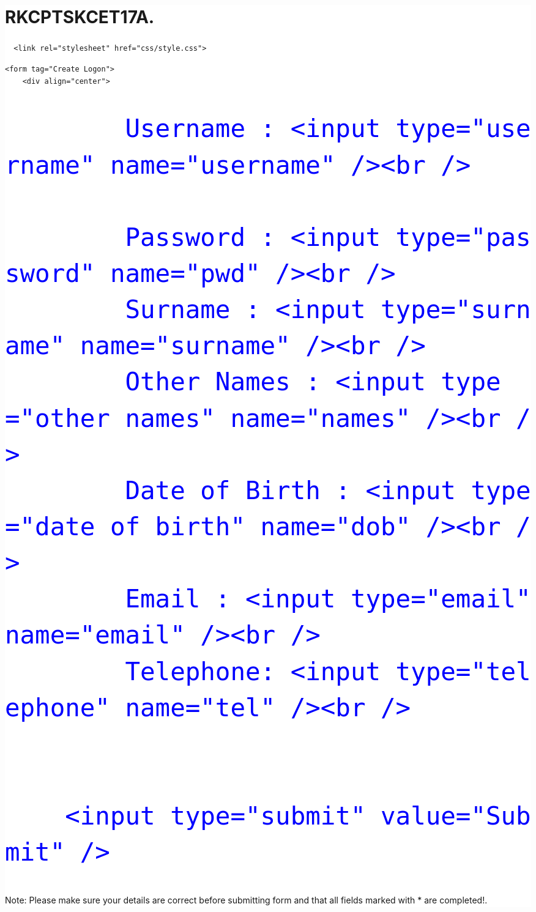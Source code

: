 # RKCPTSKCET17A.

<!DOCTYPE html>
<html >
<head>
  <meta charset="UTF-8">
  <title>sign into connect</title>
  
  
  
      <link rel="stylesheet" href="css/style.css">

  
</head>
 <a href="login.html/"></a> 

<body>
<body background="https://encrypted-tbn0.gstatic.com/images?q=tbn:ANd9GcQAI5MK5hdjI_OteUHzYqtQDNZ7G5RjBV8uF4M2zkpx9ZL_2DK7iA">

<body bgcolor="blue">
  
 
	<form tag="Create Logon">
		<div align="center">
<font size="14" color="#0000FF">


			Username : <input type="username" name="username" /><br />

			Password : <input type="password" name="pwd" /><br />
			Surname : <input type="surname" name="surname" /><br />
			Other Names : <input type="other names" name="names" /><br />
			Date of Birth : <input type="date of birth" name="dob" /><br />
			Email : <input type="email" name="email" /><br />
			Telephone: <input type="telephone" name="tel" /><br />
			
 
		<input type="submit" value="Submit" />
</font>
		</div>
	</form>
 

<p>Note: Please make sure your details are correct before submitting form and that all fields marked with * are completed!.</p>
 

</body>
</html>
